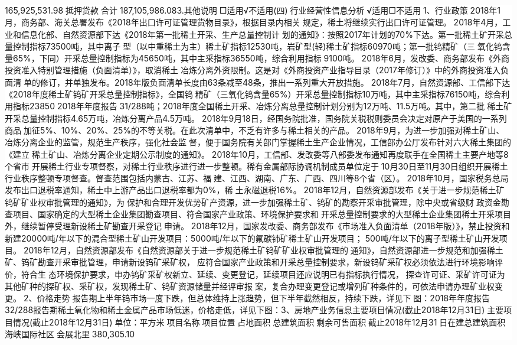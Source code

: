 165,925,531.98
抵押贷款
合计
187,105,986.083.其他说明
□适用√不适用(四)
行业经营性信息分析
√适用□不适用
1、行业政策
2018年1月，商务部、海关总署发布《2018年出口许可证管理货物目录》，根据目录内相关
规定，稀土将继续实行出口许可证管理。
2018年4月，工业和信息化部、自然资源部下达《2018年第一批稀土开采、生产总量控制计
划的通知》：按照2017年计划的70%下达。第一批稀土矿开采总量控制指标73500吨，其中离子
型（以中重稀土为主）稀土矿指标12530吨，岩矿型(轻)稀土矿指标60970吨；第一批钨精矿（三
氧化钨含量65%，下同）开采总量控制指标为45650吨，其中主采指标36550吨，综合利用指标
9100吨。
2018年6月，发改委、商务部发布《外商投资准入特别管理措施（负面清单）》，取消稀土
冶炼分离外资限制。这是对《外商投资产业指导目录（2017年修订）》中的外商投资准入负面清
单的修订，并单独发布。2018年版负面清单长度由63条减至48条，推出一系列重大开放措施。
2018年7月，自然资源部、工信部下达《2018年度稀土矿钨矿开采总量控制指标》，全国钨
精矿（三氧化钨含量65%）开采总量控制指标10万吨，其中主采指标76150吨，综合利用指标23850
2018年年度报告
31/288吨；2018年度全国稀土开采、冶炼分离总量控制计划分别为12万吨、11.5万吨。其中，第二批
稀土矿开采总量控制指标4.65万吨，冶炼分离产品4.5万吨。
2018年9月18日，经国务院批准，国务院关税税则委员会决定对原产于美国的一系列商品
加征5%、10%、20%、25%的不等关税。在此次清单中，不乏有许多与稀土相关的产品。
2018年9月，为进一步加强对稀土矿山、冶炼分离企业的监管，规范生产秩序，强化社会监
督，便于国务院有关部门掌握稀土生产企业情况，工信部办公厅发布针对六大稀土集团的《建立
稀土矿山、冶炼分离企业定期公示制度的通知》。
2018年10月，工信部、发改委等八部委发布通知再度联手在全国稀土主要产地等8个省市
开展稀土行业专项督察，对稀土行业秩序进行进一步整顿。稀有金属部际协调机制成员单位定于
10月30日至11月30日组织开展稀土行业秩序整顿专项督查。督查范围包括内蒙古、江苏、福
建、江西、湖南、广东、广西、四川等8个省（区）。
2018年10月，国家税务总局发布出口退税率通知，稀土中上游产品出口退税率都为0%，稀
土永磁退税16%。
2018年12月，自然资源部发布《关于进一步规范稀土矿钨矿矿业权审批管理的通知》，为
保护和合理开发优势矿产资源，进一步加强稀土矿、钨矿的勘察开采审批管理，除中央或省级财
政资金勘查项目、国家确定的大型稀土企业集团勘查项目、符合国家产业政策、环境保护要求和
开采总量控制要求的大型稀土企业集团稀土开采项目外，继续暂停受理新设稀土矿勘查开采登记
申请。
2018年12月，国家发改委、商务部发布《市场准入负面清单（2018年版）》，禁止投资和
新建20000吨/年以下的混合型稀土矿山开发项目：5000吨/年以下的氟碳铈矿稀土矿山开发项目；
500吨/年以下的离子型稀土矿山开发项目。
2018年12月，自然资源部发布《自然资源部关于进一步规范稀土矿钨矿矿业权审批管理的
通知》，自然资源部进一步规范和加强稀土矿、钨矿勘查开采审批管理，申请新设钨矿采矿权，
应符合国家产业政策和开采总量控制要求，新设钨矿采矿权必须依法进行环境影响评价，符合生
态环境保护要求，申办钨矿采矿权新立、延续、变更登记，延续项目还应说明已有指标执行情况，
探查许可证、采矿许可证为其他矿种的探矿权、采矿权，发现稀土矿、钨矿资源储量并经评审报
案，复合办理变更登记或增列矿种条件的，可依法申请办理矿业权变更。
2、价格走势
报告期上半年钨市场一度下跌，但总体维持上涨趋势，但下半年截然相反，持续下跌，详见下
图：2018年年度报告
32/288报告期稀土氧化物和稀土金属产品市场低迷，价格走低，详见下图：3、房地产业务信息主要项目情况(截止2018年12月31日)
主要项目情况(截止2018年12月31日)
单位：平方米
项目名称
项目位置
占地面积
总建筑面积
剩余可售面积
截止2018年12月31
日在建总建筑面积
海峡国际社区
会展北里
380,305.10